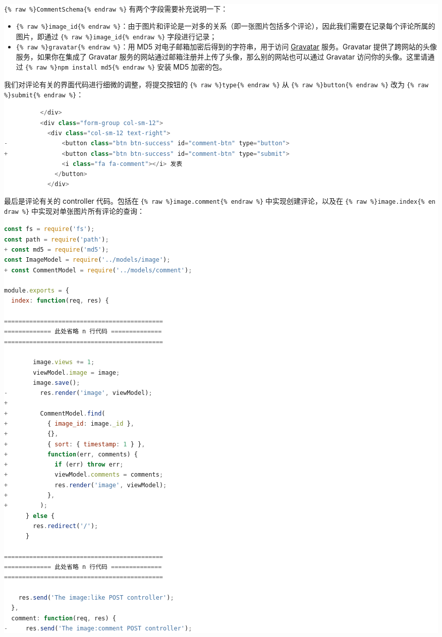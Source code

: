 `{% raw %}CommentSchema{% endraw %}` 有两个字段需要补充说明一下：

- `{% raw %}image_id{% endraw %}`：由于图片和评论是一对多的关系（即一张图片包括多个评论），因此我们需要在记录每个评论所属的图片，即通过 `{% raw %}image_id{% endraw %}` 字段进行记录；
- `{% raw %}gravatar{% endraw %}`：用 MD5 对电子邮箱加密后得到的字符串，用于访问 [Gravatar](https://gravatar.com) 服务。Gravatar 提供了跨网站的头像服务，如果你在集成了 Gravatar 服务的网站通过邮箱注册并上传了头像，那么别的网站也可以通过 Gravatar 访问你的头像。这里请通过 `{% raw %}npm install md5{% endraw %}` 安装 MD5 加密的包。

我们对评论有关的界面代码进行细微的调整，将提交按钮的 `{% raw %}type{% endraw %}` 从 `{% raw %}button{% endraw %}` 改为 `{% raw %}submit{% endraw %}`：

```javascript views/image.handlebars
          </div>
          <div class="form-group col-sm-12">
            <div class="col-sm-12 text-right">
-               <button class="btn btn-success" id="comment-btn" type="button">
+               <button class="btn btn-success" id="comment-btn" type="submit">
                <i class="fa fa-comment"></i> 发表
              </button>
            </div>
```

最后是评论有关的 controller 代码。包括在 `{% raw %}image.comment{% endraw %}` 中实现创建评论，以及在 `{% raw %}image.index{% endraw %}` 中实现对单张图片所有评论的查询：

```javascript controllers/image.js
const fs = require('fs');
const path = require('path');
+ const md5 = require('md5');
const ImageModel = require('../models/image');
+ const CommentModel = require('../models/comment');

module.exports = {
  index: function(req, res) {

============================================
============= 此处省略 n 行代码 ==============
============================================

        image.views += 1;
        viewModel.image = image;
        image.save();
-         res.render('image', viewModel);
+
+         CommentModel.find(
+           { image_id: image._id },
+           {},
+           { sort: { timestamp: 1 } },
+           function(err, comments) {
+             if (err) throw err;
+             viewModel.comments = comments;
+             res.render('image', viewModel);
+           },
+         );
      } else {
        res.redirect('/');
      }

============================================
============= 此处省略 n 行代码 ==============
============================================

    res.send('The image:like POST controller');
  },
  comment: function(req, res) {
-     res.send('The image:comment POST controller');
```